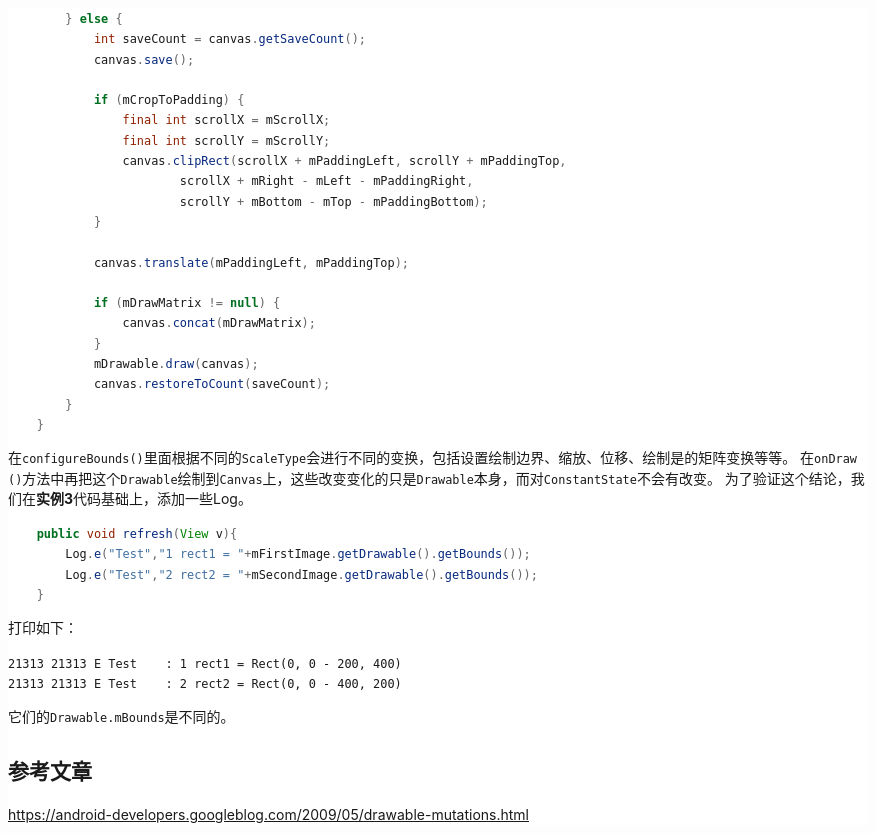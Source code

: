 ```java
        } else {
            int saveCount = canvas.getSaveCount();
            canvas.save();
            
            if (mCropToPadding) {
                final int scrollX = mScrollX;
                final int scrollY = mScrollY;
                canvas.clipRect(scrollX + mPaddingLeft, scrollY + mPaddingTop,
                        scrollX + mRight - mLeft - mPaddingRight,
                        scrollY + mBottom - mTop - mPaddingBottom);
            }
            
            canvas.translate(mPaddingLeft, mPaddingTop);

            if (mDrawMatrix != null) {
                canvas.concat(mDrawMatrix);
            }
            mDrawable.draw(canvas);
            canvas.restoreToCount(saveCount);
        }
    }
```

在`configureBounds()`里面根据不同的`ScaleType`会进行不同的变换，包括设置绘制边界、缩放、位移、绘制是的矩阵变换等等。
在`onDraw()`方法中再把这个`Drawable`绘制到`Canvas`上，这些改变变化的只是`Drawable`本身，而对`ConstantState`不会有改变。
为了验证这个结论，我们在**实例3**代码基础上，添加一些Log。

```java
    public void refresh(View v){
        Log.e("Test","1 rect1 = "+mFirstImage.getDrawable().getBounds());
        Log.e("Test","2 rect2 = "+mSecondImage.getDrawable().getBounds());
    }
```

打印如下：

```
21313 21313 E Test    : 1 rect1 = Rect(0, 0 - 200, 400)
21313 21313 E Test    : 2 rect2 = Rect(0, 0 - 400, 200)
```

它们的`Drawable.mBounds`是不同的。

## 参考文章

https://android-developers.googleblog.com/2009/05/drawable-mutations.html

